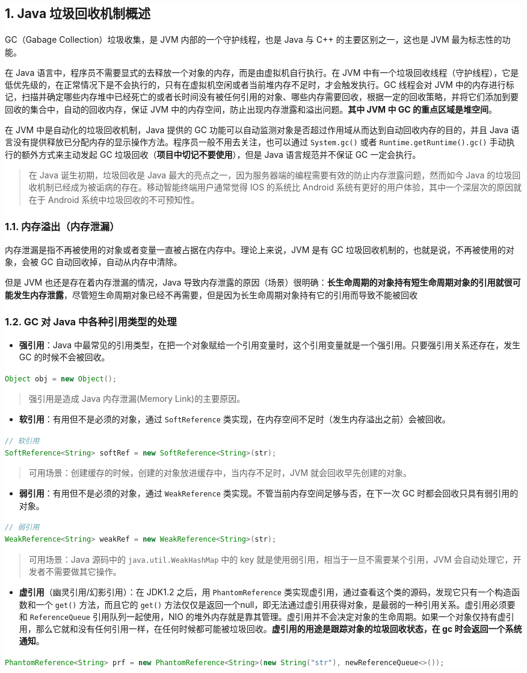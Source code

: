 ## 1. Java 垃圾回收机制概述

GC（Gabage Collection）垃圾收集，是 JVM 内部的一个守护线程，也是 Java 与 C++ 的主要区别之一，这也是 JVM 最为标志性的功能。

在 Java 语言中，程序员不需要显式的去释放一个对象的内存，而是由虚拟机自行执行。在 JVM 中有一个垃圾回收线程（守护线程），它是低优先级的，在正常情况下是不会执行的，只有在虚拟机空闲或者当前堆内存不足时，才会触发执行。GC 线程会对 JVM 中的内存进行标记，扫描并确定哪些内存堆中已经死亡的或者长时间没有被任何引用的对象、哪些内存需要回收，根据一定的回收策略，并将它们添加到要回收的集合中，自动的回收内存，保证 JVM 中的内存空间，防止出现内存泄露和溢出问题。**其中 JVM 中 GC 的重点区域是堆空间**。

在 JVM 中是自动化的垃圾回收机制，Java 提供的 GC 功能可以自动监测对象是否超过作用域从而达到自动回收内存的目的，并且 Java 语言没有提供释放已分配内存的显示操作方法。程序员一般不用去关注，也可以通过 `System.gc()` 或者 `Runtime.getRuntime().gc()` 手动执行的额外方式来主动发起 GC 垃圾回收（**项目中切记不要使用**），但是 Java 语言规范并不保证 GC 一定会执行。

> 在 Java 诞生初期，垃圾回收是 Java 最大的亮点之一，因为服务器端的编程需要有效的防止内存泄露问题，然而如今 Java 的垃圾回收机制已经成为被诟病的存在。移动智能终端用户通常觉得 IOS 的系统比 Android 系统有更好的用户体验，其中一个深层次的原因就在于 Android 系统中垃圾回收的不可预知性。

### 1.1. 内存溢出（内存泄漏）

内存泄漏是指不再被使用的对象或者变量一直被占据在内存中。理论上来说，JVM 是有 GC 垃圾回收机制的，也就是说，不再被使用的对象，会被 GC 自动回收掉，自动从内存中清除。

但是 JVM 也还是存在着内存泄漏的情况，Java 导致内存泄露的原因（场景）很明确：**长生命周期的对象持有短生命周期对象的引用就很可能发生内存泄露**，尽管短生命周期对象已经不再需要，但是因为长生命周期对象持有它的引用而导致不能被回收

### 1.2. GC 对 Java 中各种引用类型的处理

- **强引用**：Java 中最常见的引用类型，在把一个对象赋给一个引用变量时，这个引用变量就是一个强引用。只要强引用关系还存在，发生 GC 的时候不会被回收。

```java
Object obj = new Object();
```

> 强引用是造成 Java 内存泄漏(Memory Link)的主要原因。

- **软引用**：有用但不是必须的对象，通过 `SoftReference` 类实现，在内存空间不足时（发生内存溢出之前）会被回收。

```java
// 软引用
SoftReference<String> softRef = new SoftReference<String>(str);
```

> 可用场景：创建缓存的时候，创建的对象放进缓存中，当内存不足时，JVM 就会回收早先创建的对象。

- **弱引用**：有用但不是必须的对象，通过 `WeakReference` 类实现。不管当前内存空间足够与否，在下一次 GC 时都会回收只具有弱引用的对象。

```java
// 弱引用
WeakReference<String> weakRef = new WeakReference<String>(str);
```

> 可用场景：Java 源码中的 `java.util.WeakHashMap` 中的 key 就是使用弱引用，相当于一旦不需要某个引用，JVM 会自动处理它，开发者不需要做其它操作。

- **虚引用**（幽灵引用/幻影引用）：在 JDK1.2 之后，用 `PhantomReference` 类实现虚引用，通过查看这个类的源码，发现它只有一个构造函数和一个 `get()` 方法，而且它的 `get()` 方法仅仅是返回一个null，即无法通过虚引用获得对象，是最弱的一种引用关系。虚引用必须要和 `ReferenceQueue` 引用队列一起使用，NIO 的堆外内存就是靠其管理。虚引用并不会决定对象的生命周期。如果一个对象仅持有虚引用，那么它就和没有任何引用一样，在任何时候都可能被垃圾回收。**虚引用的用途是跟踪对象的垃圾回收状态，在 gc 时会返回一个系统通知**。

```java
PhantomReference<String> prf = new PhantomReference<String>(new String("str"), newReferenceQueue<>());
```
